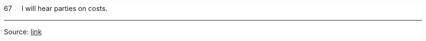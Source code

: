 67     I will hear parties on costs.

* * *

[^1]: SOC, para 7; P’s AEIC, para 17.

[^2]: PCS, para 5.13(ii), citing BA15.

[^3]: PCS, para 5.11(ii), citing SOC paras 8–9.

[^4]: SOC, para 8.

[^5]: SOC, para 10.

[^6]: SOC, para 11–13.

[^7]: SOC, para 15(a); POS, para 10.

[^8]: NE, p 7 ll 7–8 and 17–23, p 8 ll 9–16.

[^9]: SOC, para 7.

[^10]: SOC, para 14.

[^11]: SOC, para 8.

[^12]: SOC, para 13.

[^13]: Defendant’s Opening Statement, para 8; NE, p 7 l 12, p 8 l 8.

[^14]: NE, p 41 l 16 (DW1 XX), citing BA154.

[^15]: D’s AEIC para 4.11.

[^16]: PCS, para 5.11(ii), citing SOC, para 8–9.

[^17]: NE, p 24 ll 6–13 (PW1 XX).

[^18]: NE, p 24 ll 27–29 (PW1 XX).

[^19]: SOC, para 10.

[^20]: SOC, para 11–13.

[^21]: SOC, para 12.

[^22]: P’s AEIC, para 24 and 26.

[^23]: P’s AEIC, para 8.

[^24]: PCS, para 7.1–7.5.

[^25]: PCS para 5.30.

[^26]: NE, p 58 ll 8–13 (DW1 XX).

[^27]: SOC, para 5.

[^28]: NE, p 21 l 4 (PW1 XX)

[^29]: P’s AEIC, para 27.

[^30]: NE, p 25 l 18 (PW1 RX).

[^31]: NE, p 11 ll 3–4 (PW1 XX).

[^32]: NE, p 38 ll 7–10 (DW1 XX).

[^33]: NE, p 15 ll 19–20 (PW1 XX).

[^34]: D’s AEIC, para 4.16; NE, p 19 ll 21–23 (PW1 XX).


Source: [link](https://www.lawnet.sg:443/lawnet/web/lawnet/free-resources?p_p_id=freeresources_WAR_lawnet3baseportlet&p_p_lifecycle=1&p_p_state=normal&p_p_mode=view&_freeresources_WAR_lawnet3baseportlet_action=openContentPage&_freeresources_WAR_lawnet3baseportlet_docId=%2FJudgment%2F23356-SSP.xml)